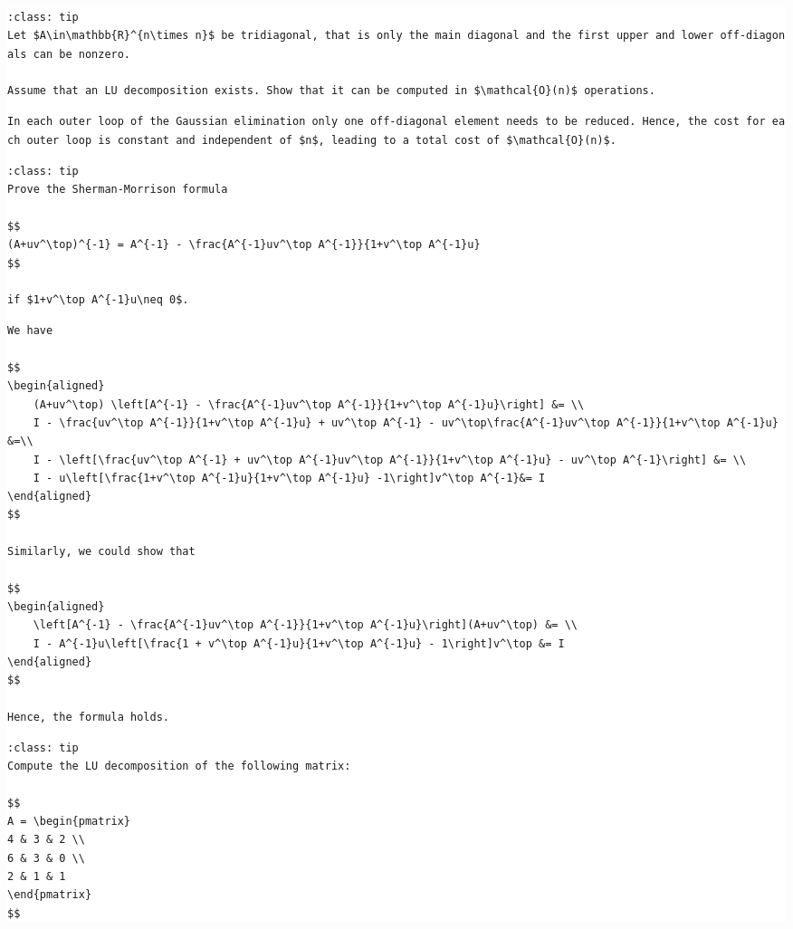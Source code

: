 ````{admonition} **Question**
:class: tip
Let $A\in\mathbb{R}^{n\times n}$ be tridiagonal, that is only the main diagonal and the first upper and lower off-diagonals can be nonzero.

Assume that an LU decomposition exists. Show that it can be computed in $\mathcal{O}(n)$ operations.
````

````{dropdown} **Answer**
In each outer loop of the Gaussian elimination only one off-diagonal element needs to be reduced. Hence, the cost for each outer loop is constant and independent of $n$, leading to a total cost of $\mathcal{O}(n)$.
````

````{admonition} **Question**
:class: tip
Prove the Sherman-Morrison formula

$$
(A+uv^\top)^{-1} = A^{-1} - \frac{A^{-1}uv^\top A^{-1}}{1+v^\top A^{-1}u}
$$

if $1+v^\top A^{-1}u\neq 0$.
````

````{dropdown} **Answer**
We have

$$
\begin{aligned}
    (A+uv^\top) \left[A^{-1} - \frac{A^{-1}uv^\top A^{-1}}{1+v^\top A^{-1}u}\right] &= \\
    I - \frac{uv^\top A^{-1}}{1+v^\top A^{-1}u} + uv^\top A^{-1} - uv^\top\frac{A^{-1}uv^\top A^{-1}}{1+v^\top A^{-1}u} &=\\
    I - \left[\frac{uv^\top A^{-1} + uv^\top A^{-1}uv^\top A^{-1}}{1+v^\top A^{-1}u} - uv^\top A^{-1}\right] &= \\
    I - u\left[\frac{1+v^\top A^{-1}u}{1+v^\top A^{-1}u} -1\right]v^\top A^{-1}&= I
\end{aligned}
$$

Similarly, we could show that

$$
\begin{aligned}
    \left[A^{-1} - \frac{A^{-1}uv^\top A^{-1}}{1+v^\top A^{-1}u}\right](A+uv^\top) &= \\
    I - A^{-1}u\left[\frac{1 + v^\top A^{-1}u}{1+v^\top A^{-1}u} - 1\right]v^\top &= I
\end{aligned}
$$

Hence, the formula holds.
````

````{admonition} **Question**
:class: tip
Compute the LU decomposition of the following matrix:

$$
A = \begin{pmatrix}
4 & 3 & 2 \\
6 & 3 & 0 \\
2 & 1 & 1
\end{pmatrix}
$$
````
